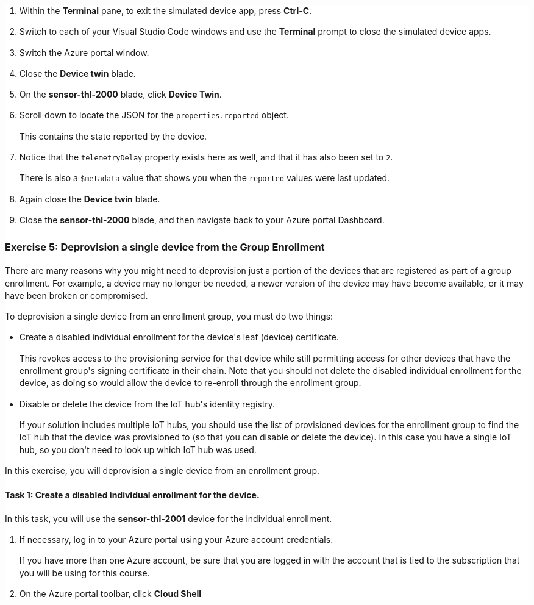 1. Within the **Terminal** pane, to exit the simulated device app, press **Ctrl-C**.

1. Switch to each of your Visual Studio Code windows and use the **Terminal** prompt to close the simulated device apps.

1. Switch the Azure portal window.

1. Close the **Device twin** blade.

1. On the **sensor-thl-2000** blade, click **Device Twin**.

1. Scroll down to locate the JSON for the `properties.reported` object.

    This contains the state reported by the device.

1. Notice that the `telemetryDelay` property exists here as well, and that it has also been set to `2`.

    There is also a `$metadata` value that shows you when the `reported` values were last updated.

1. Again close the **Device twin** blade.

1. Close the **sensor-thl-2000** blade, and then navigate back to your Azure portal Dashboard.

### Exercise 5: Deprovision a single device from the Group Enrollment

There are many reasons why you might need to deprovision just a portion of the devices that are registered as part of a group enrollment. For example, a device may no longer be needed, a newer version of the device may have become available, or it may have been broken or compromised.

To deprovision a single device from an enrollment group, you must do two things:

* Create a disabled individual enrollment for the device's leaf (device) certificate.

    This revokes access to the provisioning service for that device while still permitting access for other devices that have the enrollment group's signing certificate in their chain. Note that you should not delete the disabled individual enrollment for the device, as doing so would allow the device to re-enroll through the enrollment group.

* Disable or delete the device from the IoT hub's identity registry.

    If your solution includes multiple IoT hubs, you should use the list of provisioned devices for the enrollment group to find the IoT hub that the device was provisioned to (so that you can disable or delete the device). In this case you have a single IoT hub, so you don't need to look up which IoT hub was used.

In this exercise, you will deprovision a single device from an enrollment group.

#### Task 1: Create a disabled individual enrollment for the device.

In this task, you will use the **sensor-thl-2001** device for the individual enrollment.

1. If necessary, log in to your Azure portal using your Azure account credentials.

    If you have more than one Azure account, be sure that you are logged in with the account that is tied to the subscription that you will be using for this course.

1. On the Azure portal toolbar, click **Cloud Shell**
